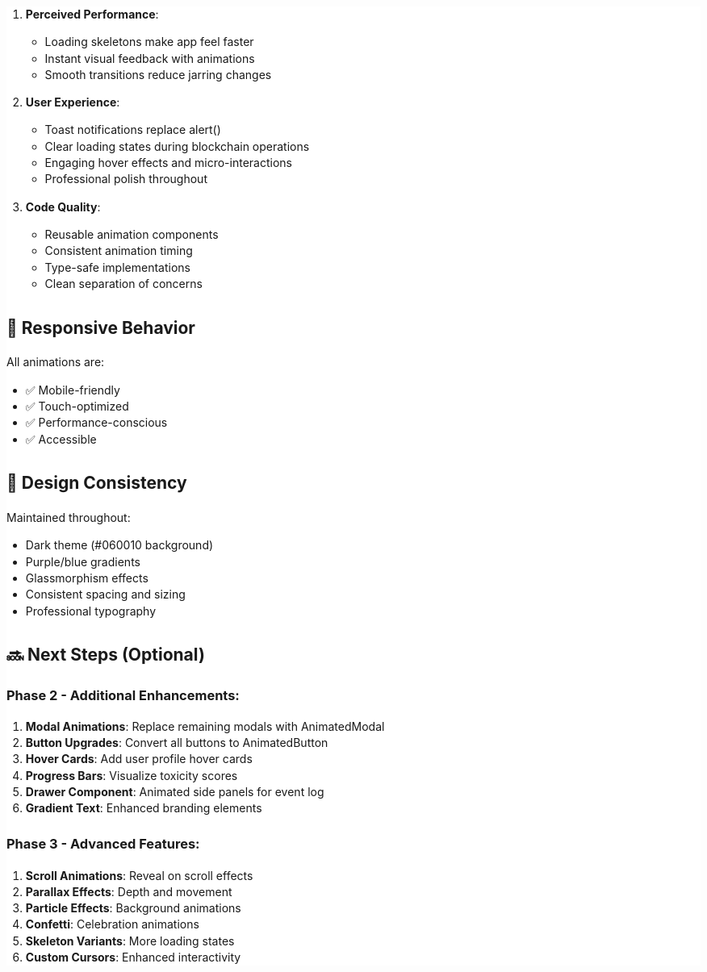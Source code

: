 1. **Perceived Performance**:
   - Loading skeletons make app feel faster
   - Instant visual feedback with animations
   - Smooth transitions reduce jarring changes

2. **User Experience**:
   - Toast notifications replace alert()
   - Clear loading states during blockchain operations
   - Engaging hover effects and micro-interactions
   - Professional polish throughout

3. **Code Quality**:
   - Reusable animation components
   - Consistent animation timing
   - Type-safe implementations
   - Clean separation of concerns

## 📱 Responsive Behavior

All animations are:
- ✅ Mobile-friendly
- ✅ Touch-optimized
- ✅ Performance-conscious
- ✅ Accessible

## 🎨 Design Consistency

Maintained throughout:
- Dark theme (#060010 background)
- Purple/blue gradients
- Glassmorphism effects
- Consistent spacing and sizing
- Professional typography

## 🔜 Next Steps (Optional)

### Phase 2 - Additional Enhancements:
1. **Modal Animations**: Replace remaining modals with AnimatedModal
2. **Button Upgrades**: Convert all buttons to AnimatedButton
3. **Hover Cards**: Add user profile hover cards
4. **Progress Bars**: Visualize toxicity scores
5. **Drawer Component**: Animated side panels for event log
6. **Gradient Text**: Enhanced branding elements

### Phase 3 - Advanced Features:
1. **Scroll Animations**: Reveal on scroll effects
2. **Parallax Effects**: Depth and movement
3. **Particle Effects**: Background animations
4. **Confetti**: Celebration animations
5. **Skeleton Variants**: More loading states
6. **Custom Cursors**: Enhanced interactivity
